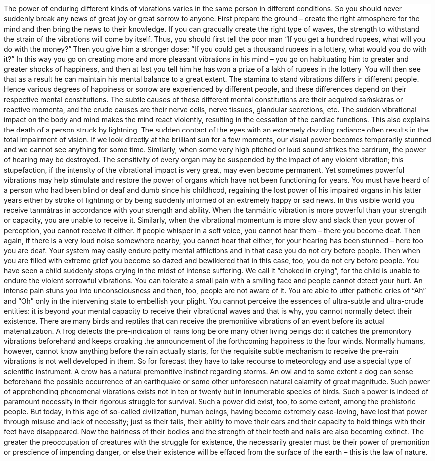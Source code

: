 The power of enduring different kinds of vibrations varies in the same person in different conditions. So you should never suddenly break any news of great joy or great sorrow to anyone. First prepare the ground – create the right atmosphere for the mind and then bring the news to their knowledge. If you can gradually create the right type of waves, the strength to withstand the strain of the vibrations will come by itself. Thus, you should first tell the poor man “If you get a hundred rupees, what will you do with the money?” Then you give him a stronger dose: “If you could get a thousand rupees in a lottery, what would you do with it?” In this way you go on creating more and more pleasant vibrations in his mind – you go on habituating him to greater and greater shocks of happiness, and then at last you tell him he has won a prize of a lakh of rupees in the lottery. You will then see that as a result he can maintain his mental balance to a great extent.
The stamina to stand vibrations differs in different people. Hence various degrees of happiness or sorrow are experienced by different people, and these differences depend on their respective mental constitutions. The subtle causes of these different mental constitutions are their acquired saḿskáras or reactive momenta, and the crude causes are their nerve cells, nerve tissues, glandular secretions, etc. The sudden vibrational impact on the body and mind makes the mind react violently, resulting in the cessation of the cardiac functions. This also explains the death of a person struck by lightning. The sudden contact of the eyes with an extremely dazzling radiance often results in the total impairment of vision. If we look directly at the brilliant sun for a few moments, our visual power becomes temporarily stunned and we cannot see anything for some time. Similarly, when some very high pitched or loud sound strikes the eardrum, the power of hearing may be destroyed. The sensitivity of every organ may be suspended by the impact of any violent vibration; this stupefaction, if the intensity of the vibrational impact is very great, may even become permanent. Yet sometimes powerful vibrations may help stimulate and restore the power of organs which have not been functioning for years. You must have heard of a person who had been blind or deaf and dumb since his childhood, regaining the lost power of his impaired organs in his latter years either by stroke of lightning or by being suddenly informed of an extremely happy or sad news.
In this visible world you receive tanmátras in accordance with your strength and ability. When the tanmátric vibration is more powerful than your strength or capacity, you are unable to receive it. Similarly, when the vibrational momentum is more slow and slack than your power of perception, you cannot receive it either. If people whisper in a soft voice, you cannot hear them – there you become deaf. Then again, if there is a very loud noise somewhere nearby, you cannot hear that either, for your hearing has been stunned – here too you are deaf. Your system may easily endure petty mental afflictions and in that case you do not cry before people. Then when you are filled with extreme grief you become so dazed and bewildered that in this case, too, you do not cry before people. You have seen a child suddenly stops crying in the midst of intense suffering. We call it “choked in crying”, for the child is unable to endure the violent sorrowful vibrations. You can tolerate a small pain with a smiling face and people cannot detect your hurt. An intense pain stuns you into unconsciousness and then, too, people are not aware of it. You are able to utter pathetic cries of “Ah” and “Oh” only in the intervening state to embellish your plight.
You cannot perceive the essences of ultra-subtle and ultra-crude entities: it is beyond your mental capacity to receive their vibrational waves and that is why, you cannot normally detect their existence. There are many birds and reptiles that can receive the premonitive vibrations of an event before its actual materialization. A frog detects the pre-indication of rains long before many other living beings do: it catches the premonitory vibrations beforehand and keeps croaking the announcement of the forthcoming happiness to the four winds. Normally humans, however, cannot know anything before the rain actually starts, for the requisite subtle mechanism to receive the pre-rain vibrations is not well developed in them. So for forecast they have to take recourse to meteorology and use a special type of scientific instrument.
A crow has a natural premonitive instinct regarding storms. An owl and to some extent a dog can sense beforehand the possible occurrence of an earthquake or some other unforeseen natural calamity of great magnitude. Such power of apprehending phenomenal vibrations exists not in ten or twenty but in innumerable species of birds. Such a power is indeed of paramount necessity in their rigorous struggle for survival. Such a power did exist, too, to some extent, among the prehistoric people. But today, in this age of so-called civilization, human beings, having become extremely ease-loving, have lost that power through misuse and lack of necessity; just as their tails, their ability to move their ears and their capacity to hold things with their feet have disappeared. Now the hairiness of their bodies and the strength of their teeth and nails are also becoming extinct. The greater the preoccupation of creatures with the struggle for existence, the necessarily greater must be their power of premonition or prescience of impending danger, or else their existence will be effaced from the surface of the earth – this is the law of nature.